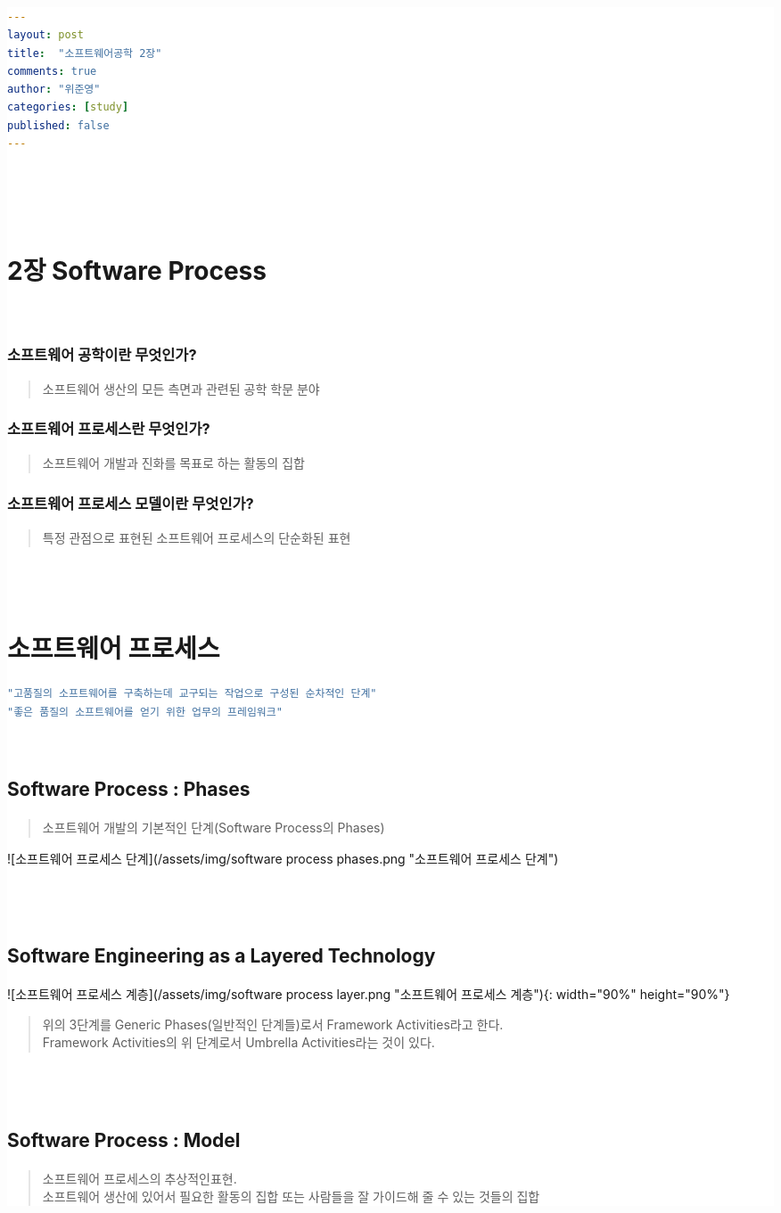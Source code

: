 ```yaml
---
layout: post
title:  "소프트웨어공학 2장"
comments: true
author: "위준영"
categories: [study]
published: false
---
```

<br><br><br>

2장 Software Process
================

<br>

### 소프트웨어 공학이란 무엇인가?
> 소프트웨어 생산의 모든 측면과 관련된 공학 학문 분야

### 소프트웨어 프로세스란 무엇인가?
> 소프트웨어 개발과 진화를 목표로 하는 활동의 집합

### 소프트웨어 프로세스 모델이란 무엇인가?
>특정 관점으로 표현된 소프트웨어 프로세스의 단순화된 표현

<br><br>

# 소프트웨어 프로세스
```c
"고품질의 소프트웨어를 구축하는데 교구되는 작업으로 구성된 순차적인 단계"
"좋은 품질의 소프트웨어를 얻기 위한 업무의 프레임워크"
```
<br>

## Software Process : Phases
>소프트웨어 개발의 기본적인 단계(Software Process의 Phases)

![소프트웨어 프로세스 단계](/assets/img/software process phases.png "소프트웨어 프로세스 단계")

<br><br>

## Software Engineering as a Layered Technology
![소프트웨어 프로세스 계층](/assets/img/software process layer.png "소프트웨어 프로세스 계층"){: width="90%" height="90%"}

> 위의 3단계를 Generic Phases(일반적인 단계들)로서 Framework Activities라고 한다. <br> Framework Activities의 위 단계로서 Umbrella Activities라는 것이 있다.

<br><br>

## Software Process : Model
> 소프트웨어 프로세스의 추상적인표현. <br> 소프트웨어 생산에 있어서 필요한 활동의 집합 또는 사람들을 잘 가이드해 줄 수 있는 것들의 집합
